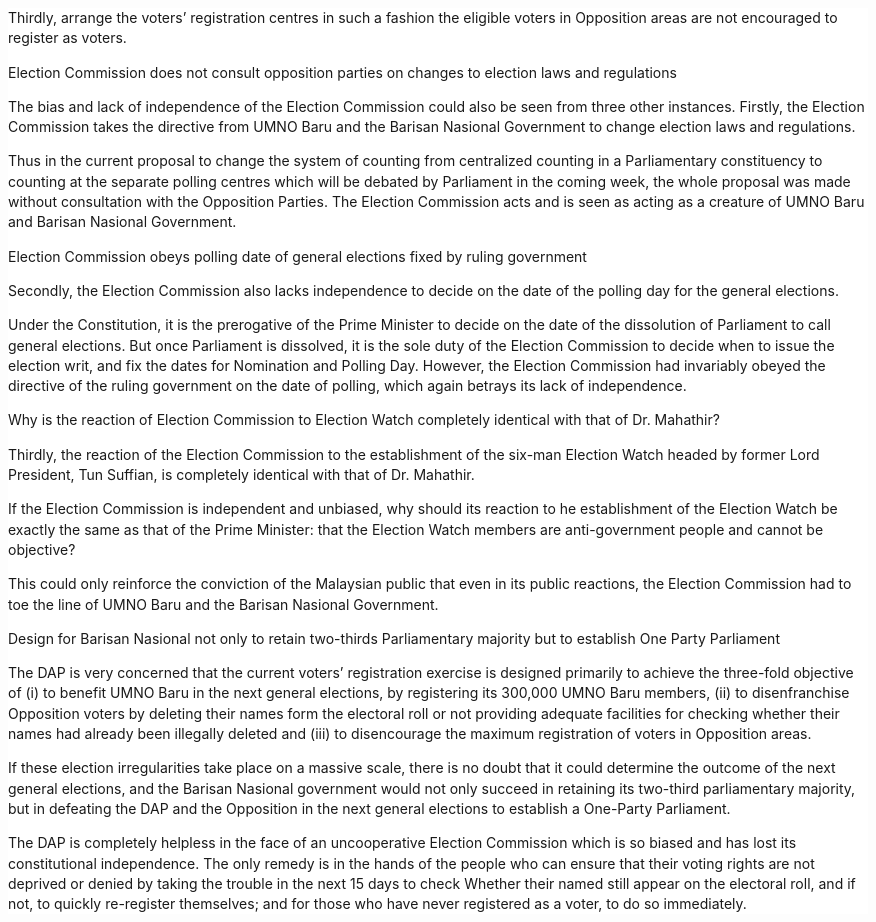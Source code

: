 Thirdly, arrange the voters’ registration centres in such a fashion the eligible voters in Opposition areas are not encouraged to register as voters.

Election Commission does not consult opposition parties on changes to election laws and regulations

The bias and lack of independence of the Election Commission could also be seen from three other instances. Firstly, the Election Commission takes the directive from UMNO Baru and the Barisan Nasional Government to change election laws and regulations.

Thus in the current proposal to change the system of counting from centralized counting in a Parliamentary constituency to counting at the separate polling centres which will be debated by Parliament in the coming week, the whole proposal was made without consultation with the Opposition Parties. The Election Commission acts and is seen as acting as a creature of UMNO Baru and Barisan Nasional Government.

Election Commission obeys polling date of general elections fixed by ruling government

Secondly, the Election Commission also lacks independence to decide on the date of the polling day for the general elections.

Under the Constitution, it is the prerogative of the Prime Minister to decide on the date of the dissolution of Parliament to call general elections. But once Parliament is dissolved, it is the sole duty of the Election Commission to decide when to issue the election writ, and fix the dates for Nomination and Polling Day. However, the Election Commission had invariably obeyed the directive of the ruling government on the date of polling, which again betrays its lack of independence.

Why is the reaction of Election Commission to Election Watch completely identical with that of Dr. Mahathir?

Thirdly, the reaction of the Election Commission to the establishment of the six-man Election Watch headed by former Lord President, Tun Suffian, is completely identical with that of Dr. Mahathir.

If the Election Commission is independent and unbiased, why should its reaction to he establishment of the Election Watch be exactly the same as that of the Prime Minister: that the Election Watch members are anti-government people and cannot be objective?

This could only reinforce the conviction of the Malaysian public that even in its public reactions, the Election Commission had to toe the line of UMNO Baru and the Barisan Nasional Government.

Design for Barisan Nasional not only to retain two-thirds Parliamentary majority but to establish One Party Parliament

The DAP is very concerned that the current voters’ registration exercise is designed primarily to achieve the three-fold objective of (i) to benefit UMNO Baru in the next general elections, by registering its 300,000 UMNO Baru members, (ii) to disenfranchise Opposition voters by deleting their names form the electoral roll or not providing adequate facilities for checking whether their names had already been illegally deleted and (iii) to disencourage the maximum registration of voters in Opposition areas.

If these election irregularities take place on a massive scale, there is no doubt that it could determine the outcome of the next general elections, and the Barisan Nasional government would not only succeed in retaining its two-third parliamentary majority, but in defeating the DAP and the Opposition in the next general elections to establish a One-Party Parliament.

The DAP is completely helpless in the face of an uncooperative Election Commission which is so biased and has lost its constitutional independence. The only remedy is in the hands of the people who can ensure that their voting rights are not deprived or denied by taking the trouble in the next 15 days to check 
Whether their named still appear on the electoral roll, and if not, to quickly re-register themselves; and for those who have never registered as a voter, to do so immediately.
